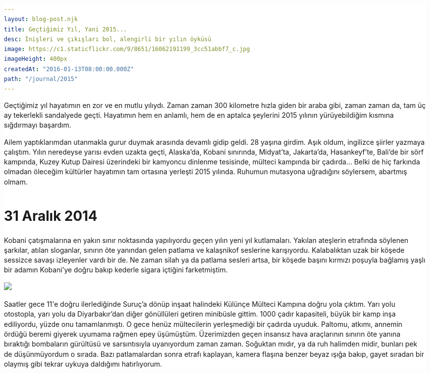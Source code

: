 ```yaml
---
layout: blog-post.njk
title: Geçtiğimiz Yıl, Yani 2015...
desc: İnişleri ve çıkışları bol, alengirli bir yılın öyküsü
image: https://c1.staticflickr.com/9/8651/16062191199_3cc51abbf7_c.jpg
imageHeight: 400px
createdAt: "2016-01-13T08:00:00.000Z"
path: "/journal/2015"
---
```


Geçtiğimiz yıl hayatımın en zor ve en mutlu yılıydı. Zaman zaman 300 kilometre hızla giden bir araba gibi, zaman zaman da,
tam üç ay tekerlekli sandalyede geçti. Hayatımın hem en anlamlı, hem de en aptalca şeylerini
2015 yılının yürüyebildiğim kısmına sığdırmayı başardım.

Ailem yaptıklarımdan utanmakla gurur duymak arasında devamlı gidip geldi.
28 yaşına girdim. Aşık oldum, ingilizce şiirler yazmaya çalıştım. Yılın neredeyse yarısı evden uzakta geçti, Alaska’da,
Kobani sınırında, Midyat’ta, Jakarta’da, Hasankeyf’te, Bali’de bir sörf kampında, Kuzey Kutup Dairesi üzerindeki
bir kamyoncu dinlenme tesisinde, mülteci kampında bir çadırda… Belki de hiç farkında olmadan öleceğim kültürler
hayatımın tam ortasına yerleşti 2015 yılında. Ruhumun mutasyona uğradığını söylersem, abartmış olmam.

# 31 Aralık 2014

Kobani çatışmalarına en yakın sınır noktasında yapılıyordu geçen yılın yeni yıl kutlamaları. Yakılan ateşlerin etrafında söylenen şarkılar, atılan
sloganlar, sınırın öte yanından gelen patlama ve kalaşnikof seslerine karışıyordu. Kalabalıktan uzak bir köşede sessizce savaşı
izleyenler vardı bir de. Ne zaman silah ya da patlama sesleri artsa, bir köşede başını kırmızı poşuyla bağlamış yaşlı bir
adamın Kobani’ye doğru bakıp kederle sigara içtiğini farketmiştim.

<div class="left">

  ![](https://c2.staticflickr.com/8/7518/16221211506_8054e746a4_c.jpg)
</div>

Saatler gece 11'e doğru ilerlediğinde Suruç’a dönüp inşaat halindeki Külünçe Mülteci Kampına doğru yola çıktım.
Yarı yolu otostopla, yarı yolu da Diyarbakır’dan diğer gönüllüleri getiren minibüsle gittim. 1000 çadır kapasiteli,
büyük bir kamp inşa ediliyordu, yüzde onu tamamlanmıştı. O gece henüz mültecilerin yerleşmediği bir çadırda uyuduk.
Paltomu, atkımı, annemin ördüğü beremi giyerek uyumama rağmen epey üşümüştüm. Üzerimizden geçen insansız
hava araçlarının sınırın öte yanına bıraktığı bombaların gürültüsü ve sarsıntısıyla uyanıyordum zaman zaman.
Soğuktan mıdır, ya da ruh halimden midir, bunları pek de düşünmüyordum o sırada. Bazı patlamalardan sonra etrafı kaplayan,
kamera flaşına benzer beyaz ışığa bakıp, gayet sıradan bir olaymış gibi tekrar uykuya daldığımı hatırlıyorum.
